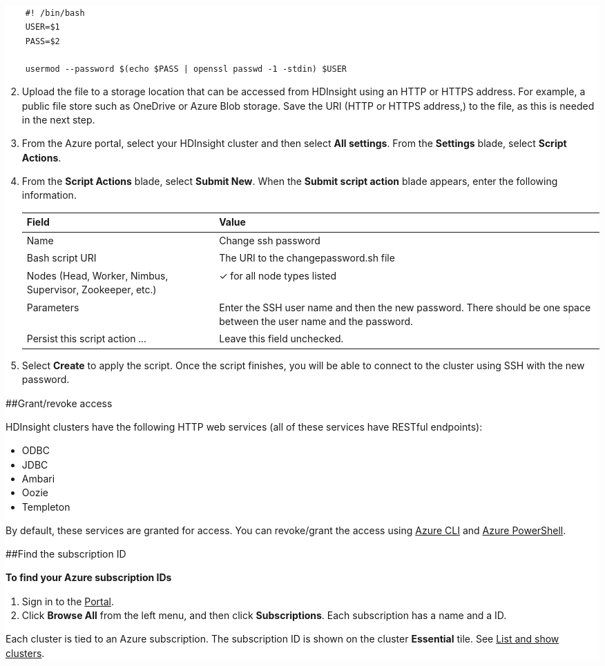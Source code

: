         #! /bin/bash
        USER=$1
        PASS=$2

        usermod --password $(echo $PASS | openssl passwd -1 -stdin) $USER

2. Upload the file to a storage location that can be accessed from HDInsight using an HTTP or HTTPS address. For example, a public file store such as OneDrive or Azure Blob storage. Save the URI (HTTP or HTTPS address,) to the file, as this is needed in the next step.

3. From the Azure portal, select your HDInsight cluster and then select __All settings__. From the __Settings__ blade, select __Script Actions__.

4. From the __Script Actions__ blade, select __Submit New__. When the __Submit script action__ blade appears, enter the following information.

    | Field | Value |
    | ----- | ----- |
    | Name | Change ssh password |
    | Bash script URI | The URI to the changepassword.sh file |
    | Nodes (Head, Worker, Nimbus, Supervisor, Zookeeper, etc.) | ✓ for all node types listed |
    | Parameters | Enter the SSH user name and then the new password. There should be one space between the user name and the password.
    | Persist this script action ... | Leave this field unchecked.

5. Select __Create__ to apply the script. Once the script finishes, you will be able to connect to the cluster using SSH with the new password.

##Grant/revoke access

HDInsight clusters have the following HTTP web services (all of these services have RESTful endpoints):

- ODBC
- JDBC
- Ambari
- Oozie
- Templeton

By default, these services are granted for access. You can revoke/grant the access using [Azure CLI](/documentation/articles/hdinsight-administer-use-command-line/#enabledisable-http-access-for-a-cluster) and [Azure PowerShell](/documentation/articles/hdinsight-administer-use-powershell/#grantrevoke-access).

##Find the subscription ID

**To find your Azure subscription IDs**

1. Sign in to the [Portal][azure-portal].
2. Click **Browse All** from the left menu, and then click **Subscriptions**. Each subscription has a name and a ID.

Each cluster is tied to an Azure subscription. The subscription ID is shown on the cluster **Essential** tile. See [List and show clusters](#list-and-show-clusters).


[azure-portal]: https://portal.azure.com
[azure-portal]: https://portal.azure.cn
[image-hadoopcommandline]: ./media/hdinsight-administer-use-portal-linux/hdinsight-hadoop-command-line.png "Hadoop command line"